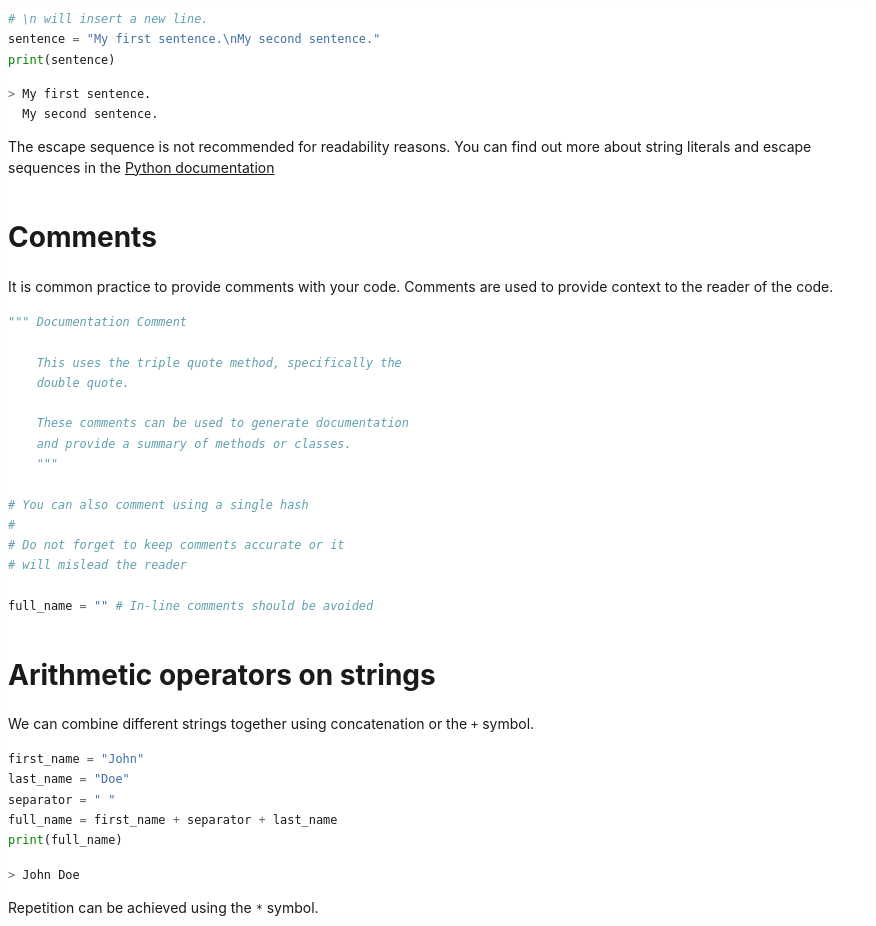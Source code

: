 ``` python
# \n will insert a new line.
sentence = "My first sentence.\nMy second sentence."
print(sentence)
```
``` bash
> My first sentence.
  My second sentence.
```

The escape sequence is not recommended for readability reasons. You can find out more about string literals and escape sequences in the [Python documentation](https://docs.python.org/3/reference/lexical_analysis.html#string-and-bytes-literals "String literals")

# Comments

It is common practice to provide comments with your code. Comments are used to provide context to the reader of the code.

``` python
""" Documentation Comment

    This uses the triple quote method, specifically the
    double quote.

    These comments can be used to generate documentation
    and provide a summary of methods or classes.
    """
    
# You can also comment using a single hash
#
# Do not forget to keep comments accurate or it
# will mislead the reader

full_name = "" # In-line comments should be avoided
```

# Arithmetic operators on strings

We can combine different strings together using concatenation or the `+` symbol.

``` python
first_name = "John"
last_name = "Doe"
separator = " "
full_name = first_name + separator + last_name
print(full_name)
```
``` bash
> John Doe
```

Repetition can be achieved using the `*` symbol.
